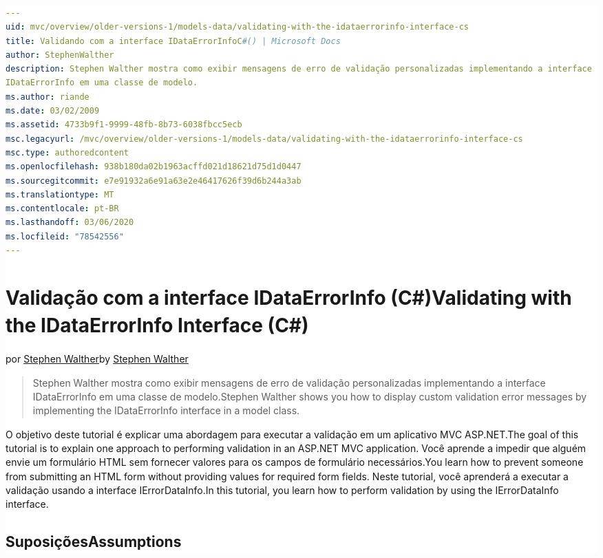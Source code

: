 ```yaml
---
uid: mvc/overview/older-versions-1/models-data/validating-with-the-idataerrorinfo-interface-cs
title: Validando com a interface IDataErrorInfoC#() | Microsoft Docs
author: StephenWalther
description: Stephen Walther mostra como exibir mensagens de erro de validação personalizadas implementando a interface IDataErrorInfo em uma classe de modelo.
ms.author: riande
ms.date: 03/02/2009
ms.assetid: 4733b9f1-9999-48fb-8b73-6038fbcc5ecb
msc.legacyurl: /mvc/overview/older-versions-1/models-data/validating-with-the-idataerrorinfo-interface-cs
msc.type: authoredcontent
ms.openlocfilehash: 938b180da02b1963acffd021d18621d75d1d0447
ms.sourcegitcommit: e7e91932a6e91a63e2e46417626f39d6b244a3ab
ms.translationtype: MT
ms.contentlocale: pt-BR
ms.lasthandoff: 03/06/2020
ms.locfileid: "78542556"
---
```

# <a name="validating-with-the-idataerrorinfo-interface-c"></a><span data-ttu-id="77d42-103">Validação com a interface IDataErrorInfo (C#)</span><span class="sxs-lookup"><span data-stu-id="77d42-103">Validating with the IDataErrorInfo Interface (C#)</span></span>

<span data-ttu-id="77d42-104">por [Stephen Walther](https://github.com/StephenWalther)</span><span class="sxs-lookup"><span data-stu-id="77d42-104">by [Stephen Walther](https://github.com/StephenWalther)</span></span>

> <span data-ttu-id="77d42-105">Stephen Walther mostra como exibir mensagens de erro de validação personalizadas implementando a interface IDataErrorInfo em uma classe de modelo.</span><span class="sxs-lookup"><span data-stu-id="77d42-105">Stephen Walther shows you how to display custom validation error messages by implementing the IDataErrorInfo interface in a model class.</span></span>

<span data-ttu-id="77d42-106">O objetivo deste tutorial é explicar uma abordagem para executar a validação em um aplicativo MVC ASP.NET.</span><span class="sxs-lookup"><span data-stu-id="77d42-106">The goal of this tutorial is to explain one approach to performing validation in an ASP.NET MVC application.</span></span> <span data-ttu-id="77d42-107">Você aprende a impedir que alguém envie um formulário HTML sem fornecer valores para os campos de formulário necessários.</span><span class="sxs-lookup"><span data-stu-id="77d42-107">You learn how to prevent someone from submitting an HTML form without providing values for required form fields.</span></span> <span data-ttu-id="77d42-108">Neste tutorial, você aprenderá a executar a validação usando a interface IErrorDataInfo.</span><span class="sxs-lookup"><span data-stu-id="77d42-108">In this tutorial, you learn how to perform validation by using the IErrorDataInfo interface.</span></span>

## <a name="assumptions"></a><span data-ttu-id="77d42-109">Suposições</span><span class="sxs-lookup"><span data-stu-id="77d42-109">Assumptions</span></span>
